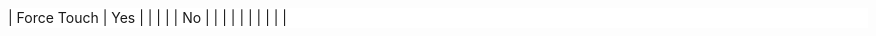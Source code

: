 | Force Touch                                                                                                                                                                                                                                                                 | Yes                                                                                                                                             |                                                                                                                     |                                                                                                                                                                                                                                                                    |                                                                                                                                                                                                                                              |                                                                                                                                                                                                                                              | No                                                                                                                                                                                    |                                                                                                                                                                                      |                                                                                                                                                                                          |                                                                                                                                                                                                                                                                                                                    |                                                                                                                                                                                                                                                                    |                                                                                                                                                                                                                                                                                                                    |                                                                                                                                                         |                                                                                                                            |                                                                                                                                  |           |